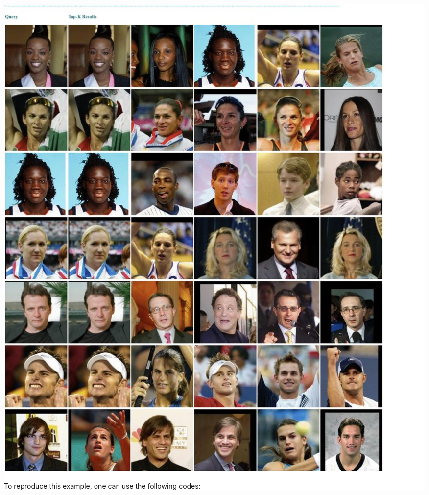   <img src=".github/face-demo.jpg" alt="Search Demo" width="90%">
</p>

To reproduce this example, one can use the following codes:
